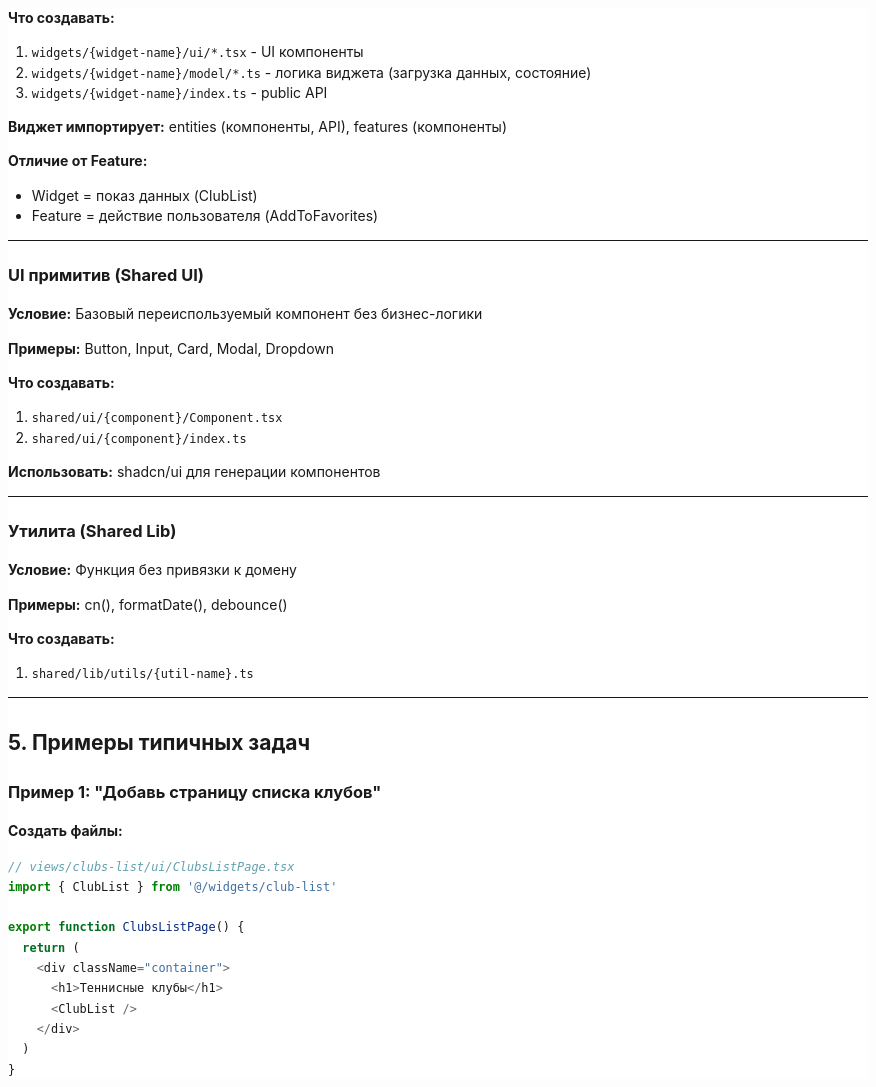 **Что создавать:**
1. `widgets/{widget-name}/ui/*.tsx` - UI компоненты
2. `widgets/{widget-name}/model/*.ts` - логика виджета (загрузка данных, состояние)
3. `widgets/{widget-name}/index.ts` - public API

**Виджет импортирует:** entities (компоненты, API), features (компоненты)

**Отличие от Feature:**
- Widget = показ данных (ClubList)
- Feature = действие пользователя (AddToFavorites)

---

### UI примитив (Shared UI)
**Условие:** Базовый переиспользуемый компонент без бизнес-логики

**Примеры:** Button, Input, Card, Modal, Dropdown

**Что создавать:**
1. `shared/ui/{component}/Component.tsx`
2. `shared/ui/{component}/index.ts`

**Использовать:** shadcn/ui для генерации компонентов

---

### Утилита (Shared Lib)
**Условие:** Функция без привязки к домену

**Примеры:** cn(), formatDate(), debounce()

**Что создавать:**
1. `shared/lib/utils/{util-name}.ts`

---

## 5. Примеры типичных задач

### Пример 1: "Добавь страницу списка клубов"

**Создать файлы:**

```typescript
// views/clubs-list/ui/ClubsListPage.tsx
import { ClubList } from '@/widgets/club-list'

export function ClubsListPage() {
  return (
    <div className="container">
      <h1>Теннисные клубы</h1>
      <ClubList />
    </div>
  )
}
```
